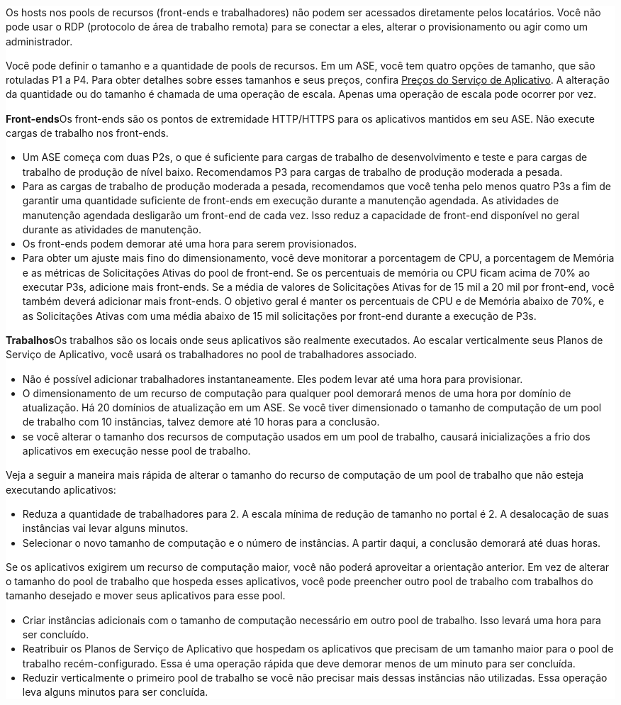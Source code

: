 Os hosts nos pools de recursos (front-ends e trabalhadores) não podem ser acessados diretamente pelos locatários. Você não pode usar o RDP (protocolo de área de trabalho remota) para se conectar a eles, alterar o provisionamento ou agir como um administrador.

Você pode definir o tamanho e a quantidade de pools de recursos. Em um ASE, você tem quatro opções de tamanho, que são rotuladas P1 a P4. Para obter detalhes sobre esses tamanhos e seus preços, confira [Preços do Serviço de Aplicativo](https://azure.microsoft.com/pricing/details/app-service/).
A alteração da quantidade ou do tamanho é chamada de uma operação de escala.  Apenas uma operação de escala pode ocorrer por vez.

**Front-ends**Os front-ends são os pontos de extremidade HTTP/HTTPS para os aplicativos mantidos em seu ASE. Não execute cargas de trabalho nos front-ends.

* Um ASE começa com duas P2s, o que é suficiente para cargas de trabalho de desenvolvimento e teste e para cargas de trabalho de produção de nível baixo. Recomendamos P3 para cargas de trabalho de produção moderada a pesada.
* Para as cargas de trabalho de produção moderada a pesada, recomendamos que você tenha pelo menos quatro P3s a fim de garantir uma quantidade suficiente de front-ends em execução durante a manutenção agendada. As atividades de manutenção agendada desligarão um front-end de cada vez. Isso reduz a capacidade de front-end disponível no geral durante as atividades de manutenção.
* Os front-ends podem demorar até uma hora para serem provisionados. 
* Para obter um ajuste mais fino do dimensionamento, você deve monitorar a porcentagem de CPU, a porcentagem de Memória e as métricas de Solicitações Ativas do pool de front-end. Se os percentuais de memória ou CPU ficam acima de 70% ao executar P3s, adicione mais front-ends. Se a média de valores de Solicitações Ativas for de 15 mil a 20 mil por front-end, você também deverá adicionar mais front-ends. O objetivo geral é manter os percentuais de CPU e de Memória abaixo de 70%, e as Solicitações Ativas com uma média abaixo de 15 mil solicitações por front-end durante a execução de P3s.  

**Trabalhos**Os trabalhos são os locais onde seus aplicativos são realmente executados. Ao escalar verticalmente seus Planos de Serviço de Aplicativo, você usará os trabalhadores no pool de trabalhadores associado.

* Não é possível adicionar trabalhadores instantaneamente. Eles podem levar até uma hora para provisionar.
* O dimensionamento de um recurso de computação para qualquer pool demorará menos de uma hora por domínio de atualização. Há 20 domínios de atualização em um ASE. Se você tiver dimensionado o tamanho de computação de um pool de trabalho com 10 instâncias, talvez demore até 10 horas para a conclusão.
* se você alterar o tamanho dos recursos de computação usados em um pool de trabalho, causará inicializações a frio dos aplicativos em execução nesse pool de trabalho.

Veja a seguir a maneira mais rápida de alterar o tamanho do recurso de computação de um pool de trabalho que não esteja executando aplicativos:

* Reduza a quantidade de trabalhadores para 2.  A escala mínima de redução de tamanho no portal é 2. A desalocação de suas instâncias vai levar alguns minutos. 
* Selecionar o novo tamanho de computação e o número de instâncias. A partir daqui, a conclusão demorará até duas horas.

Se os aplicativos exigirem um recurso de computação maior, você não poderá aproveitar a orientação anterior. Em vez de alterar o tamanho do pool de trabalho que hospeda esses aplicativos, você pode preencher outro pool de trabalho com trabalhos do tamanho desejado e mover seus aplicativos para esse pool.

* Criar instâncias adicionais com o tamanho de computação necessário em outro pool de trabalho. Isso levará uma hora para ser concluído.
* Reatribuir os Planos de Serviço de Aplicativo que hospedam os aplicativos que precisam de um tamanho maior para o pool de trabalho recém-configurado. Essa é uma operação rápida que deve demorar menos de um minuto para ser concluída.  
* Reduzir verticalmente o primeiro pool de trabalho se você não precisar mais dessas instâncias não utilizadas. Essa operação leva alguns minutos para ser concluída.

